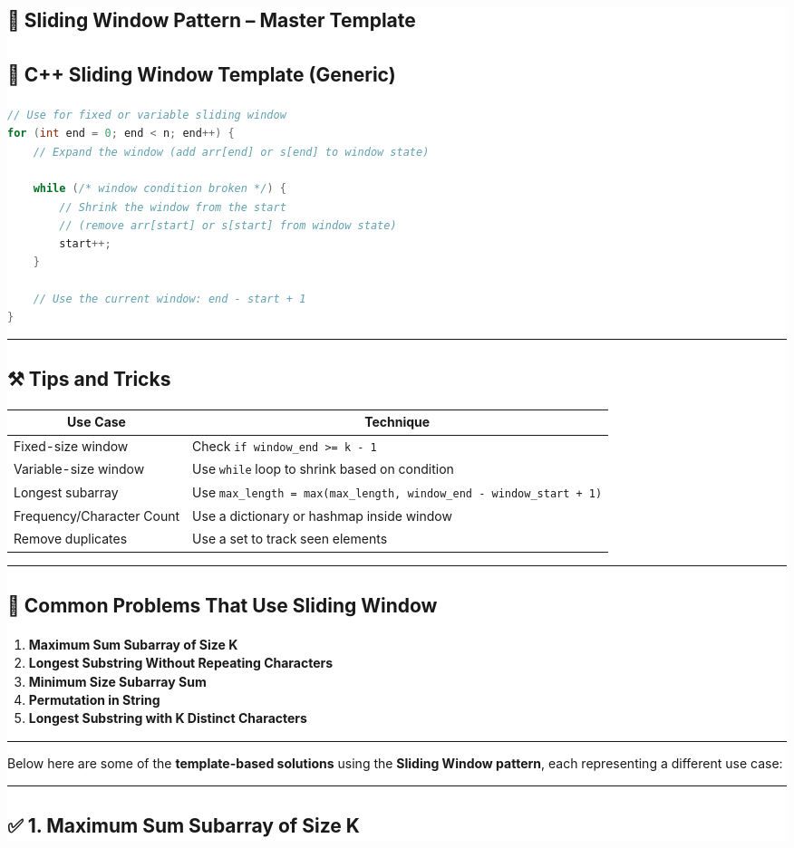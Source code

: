 
## 🧰 Sliding Window Pattern – Master Template

## 🧰 C++ Sliding Window Template (Generic)

```cpp
// Use for fixed or variable sliding window
for (int end = 0; end < n; end++) {
    // Expand the window (add arr[end] or s[end] to window state)

    while (/* window condition broken */) {
        // Shrink the window from the start
        // (remove arr[start] or s[start] from window state)
        start++;
    }

    // Use the current window: end - start + 1
}
```
---

## ⚒️ Tips and Tricks

| Use Case                  | Technique                                                         |
| ------------------------- | ----------------------------------------------------------------- |
| Fixed-size window         | Check `if window_end >= k - 1`                                    |
| Variable-size window      | Use `while` loop to shrink based on condition                     |
| Longest subarray          | Use `max_length = max(max_length, window_end - window_start + 1)` |
| Frequency/Character Count | Use a dictionary or hashmap inside window                         |
| Remove duplicates         | Use a set to track seen elements                                  |

---

## 🧪 Common Problems That Use Sliding Window

1. **Maximum Sum Subarray of Size K**
2. **Longest Substring Without Repeating Characters**
3. **Minimum Size Subarray Sum**
4. **Permutation in String**
5. **Longest Substring with K Distinct Characters**

---
Below here are some of the **template-based solutions** using the **Sliding Window pattern**, each representing a different use case:

---

## ✅ 1. **Maximum Sum Subarray of Size K**
